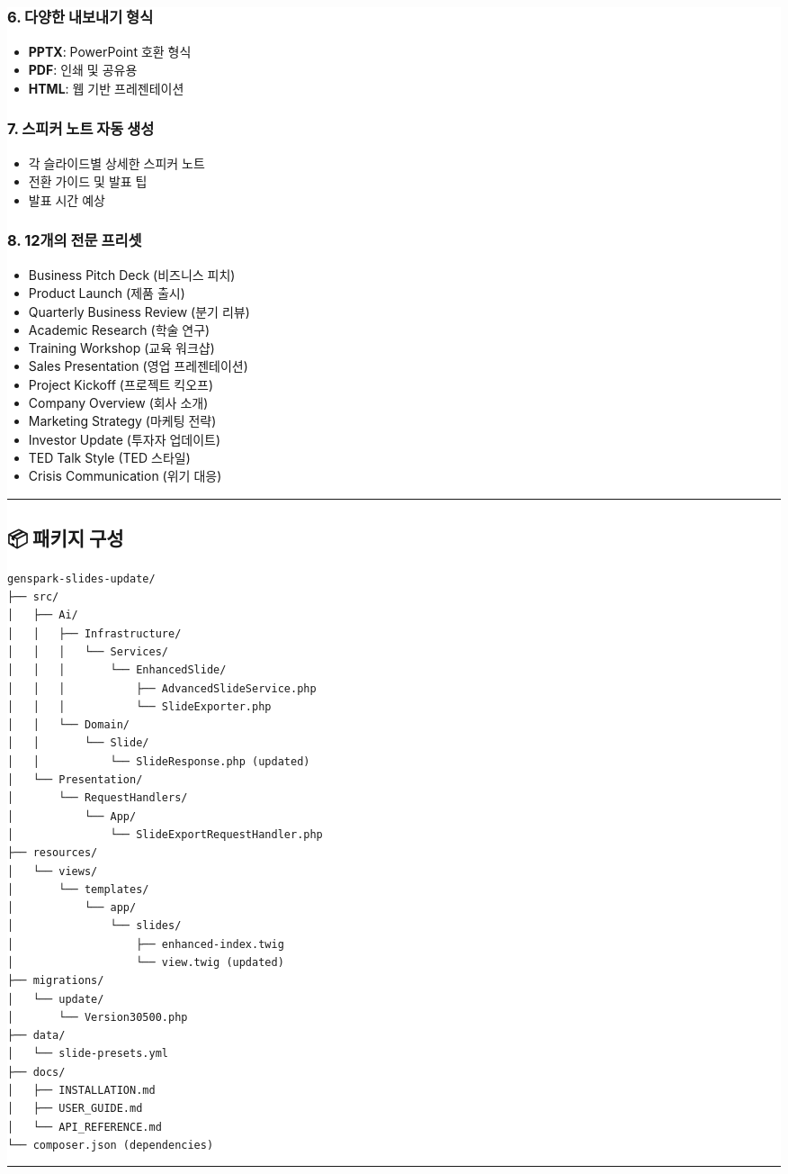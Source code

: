 ### 6. **다양한 내보내기 형식**
- **PPTX**: PowerPoint 호환 형식
- **PDF**: 인쇄 및 공유용
- **HTML**: 웹 기반 프레젠테이션

### 7. **스피커 노트 자동 생성**
- 각 슬라이드별 상세한 스피커 노트
- 전환 가이드 및 발표 팁
- 발표 시간 예상

### 8. **12개의 전문 프리셋**
- Business Pitch Deck (비즈니스 피치)
- Product Launch (제품 출시)
- Quarterly Business Review (분기 리뷰)
- Academic Research (학술 연구)
- Training Workshop (교육 워크샵)
- Sales Presentation (영업 프레젠테이션)
- Project Kickoff (프로젝트 킥오프)
- Company Overview (회사 소개)
- Marketing Strategy (마케팅 전략)
- Investor Update (투자자 업데이트)
- TED Talk Style (TED 스타일)
- Crisis Communication (위기 대응)

---

## 📦 패키지 구성

```
genspark-slides-update/
├── src/
│   ├── Ai/
│   │   ├── Infrastructure/
│   │   │   └── Services/
│   │   │       └── EnhancedSlide/
│   │   │           ├── AdvancedSlideService.php
│   │   │           └── SlideExporter.php
│   │   └── Domain/
│   │       └── Slide/
│   │           └── SlideResponse.php (updated)
│   └── Presentation/
│       └── RequestHandlers/
│           └── App/
│               └── SlideExportRequestHandler.php
├── resources/
│   └── views/
│       └── templates/
│           └── app/
│               └── slides/
│                   ├── enhanced-index.twig
│                   └── view.twig (updated)
├── migrations/
│   └── update/
│       └── Version30500.php
├── data/
│   └── slide-presets.yml
├── docs/
│   ├── INSTALLATION.md
│   ├── USER_GUIDE.md
│   └── API_REFERENCE.md
└── composer.json (dependencies)
```

---
